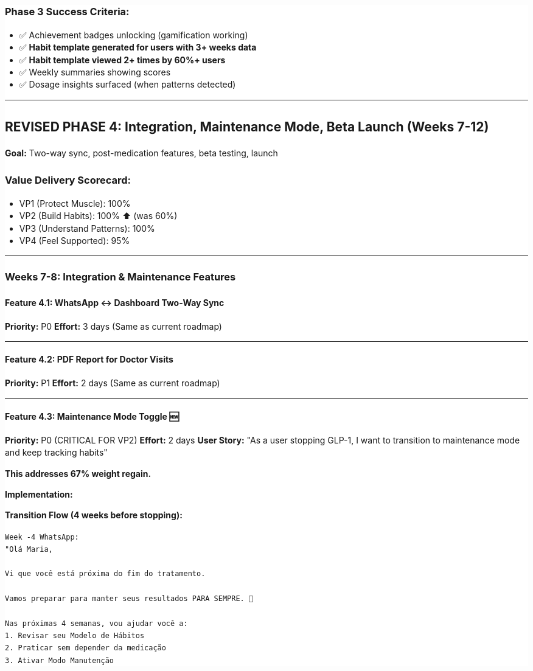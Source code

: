 
### Phase 3 Success Criteria:

- ✅ Achievement badges unlocking (gamification working)
- ✅ **Habit template generated for users with 3+ weeks data**
- ✅ **Habit template viewed 2+ times by 60%+ users**
- ✅ Weekly summaries showing scores
- ✅ Dosage insights surfaced (when patterns detected)

---

## REVISED PHASE 4: Integration, Maintenance Mode, Beta Launch (Weeks 7-12)

**Goal:** Two-way sync, post-medication features, beta testing, launch

### Value Delivery Scorecard:
- VP1 (Protect Muscle): 100%
- VP2 (Build Habits): 100% ⬆️ (was 60%)
- VP3 (Understand Patterns): 100%
- VP4 (Feel Supported): 95%

---

### Weeks 7-8: Integration & Maintenance Features

#### **Feature 4.1: WhatsApp ↔ Dashboard Two-Way Sync**

**Priority:** P0
**Effort:** 3 days
(Same as current roadmap)

---

#### **Feature 4.2: PDF Report for Doctor Visits**

**Priority:** P1
**Effort:** 2 days
(Same as current roadmap)

---

#### **Feature 4.3: Maintenance Mode Toggle** 🆕

**Priority:** P0 (CRITICAL FOR VP2)
**Effort:** 2 days
**User Story:** "As a user stopping GLP-1, I want to transition to maintenance mode and keep tracking habits"

**This addresses 67% weight regain.**

**Implementation:**

**Transition Flow (4 weeks before stopping):**
```
Week -4 WhatsApp:
"Olá Maria,

Vi que você está próxima do fim do tratamento.

Vamos preparar para manter seus resultados PARA SEMPRE. 💪

Nas próximas 4 semanas, vou ajudar você a:
1. Revisar seu Modelo de Hábitos
2. Praticar sem depender da medicação
3. Ativar Modo Manutenção

```